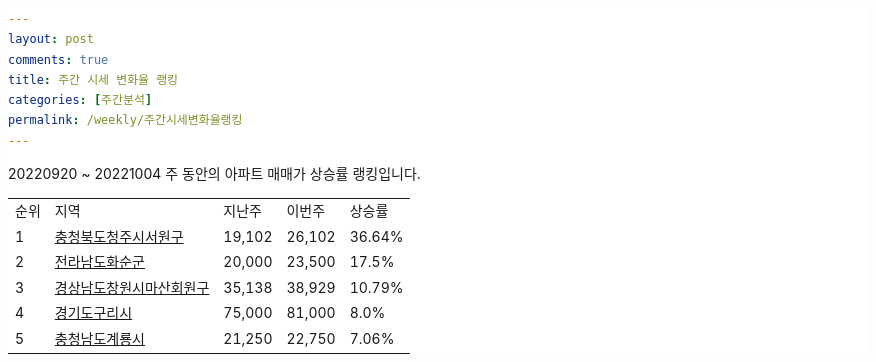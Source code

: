 ```yaml
---
layout: post
comments: true
title: 주간 시세 변화율 랭킹
categories: [주간분석]
permalink: /weekly/주간시세변화율랭킹
---
```


20220920 ~ 20221004 주 동안의 아파트 매매가 상승률 랭킹입니다.

<table class="sortable">
  <tr>
    <td>순위</td>
    <td>지역</td>
    <td>지난주</td>
    <td>이번주</td>
    <td>상승률</td>
  </tr>

  <tr class="item">
    <td>1</td>
    <td><a href="/apt/충청북도청주시서원구">충청북도청주시서원구</a></td>
    <td>19,102</td>
    <td>26,102</td>
    <td>36.64%</td>
  </tr>

  <tr class="item">
    <td>2</td>
    <td><a href="/apt/전라남도화순군">전라남도화순군</a></td>
    <td>20,000</td>
    <td>23,500</td>
    <td>17.5%</td>
  </tr>

  <tr class="item">
    <td>3</td>
    <td><a href="/apt/경상남도창원시마산회원구">경상남도창원시마산회원구</a></td>
    <td>35,138</td>
    <td>38,929</td>
    <td>10.79%</td>
  </tr>

  <tr class="item">
    <td>4</td>
    <td><a href="/apt/경기도구리시">경기도구리시</a></td>
    <td>75,000</td>
    <td>81,000</td>
    <td>8.0%</td>
  </tr>

  <tr class="item">
    <td>5</td>
    <td><a href="/apt/충청남도계룡시">충청남도계룡시</a></td>
    <td>21,250</td>
    <td>22,750</td>
    <td>7.06%</td>
  </tr>
